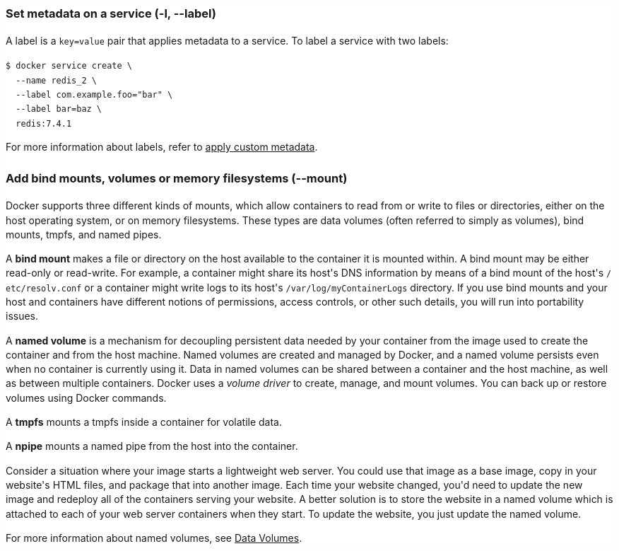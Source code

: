 ### <a name="label"></a> Set metadata on a service (-l, --label)

A label is a `key=value` pair that applies metadata to a service. To label a
service with two labels:

```console
$ docker service create \
  --name redis_2 \
  --label com.example.foo="bar" \
  --label bar=baz \
  redis:7.4.1
```

For more information about labels, refer to [apply custom
metadata](https://docs.docker.com/config/labels-custom-metadata/).

### <a name="mount"></a> Add bind mounts, volumes or memory filesystems (--mount)

Docker supports three different kinds of mounts, which allow containers to read
from or write to files or directories, either on the host operating system, or
on memory filesystems. These types are data volumes (often referred to simply
as volumes), bind mounts, tmpfs, and named pipes.

A **bind mount** makes a file or directory on the host available to the
container it is mounted within. A bind mount may be either read-only or
read-write. For example, a container might share its host's DNS information by
means of a bind mount of the host's `/etc/resolv.conf` or a container might
write logs to its host's `/var/log/myContainerLogs` directory. If you use
bind mounts and your host and containers have different notions of permissions,
access controls, or other such details, you will run into portability issues.

A **named volume** is a mechanism for decoupling persistent data needed by your
container from the image used to create the container and from the host machine.
Named volumes are created and managed by Docker, and a named volume persists
even when no container is currently using it. Data in named volumes can be
shared between a container and the host machine, as well as between multiple
containers. Docker uses a _volume driver_ to create, manage, and mount volumes.
You can back up or restore volumes using Docker commands.

A **tmpfs** mounts a tmpfs inside a container for volatile data.

A **npipe** mounts a named pipe from the host into the container.

Consider a situation where your image starts a lightweight web server. You could
use that image as a base image, copy in your website's HTML files, and package
that into another image. Each time your website changed, you'd need to update
the new image and redeploy all of the containers serving your website. A better
solution is to store the website in a named volume which is attached to each of
your web server containers when they start. To update the website, you just
update the named volume.

For more information about named volumes, see
[Data Volumes](https://docs.docker.com/storage/volumes/).
